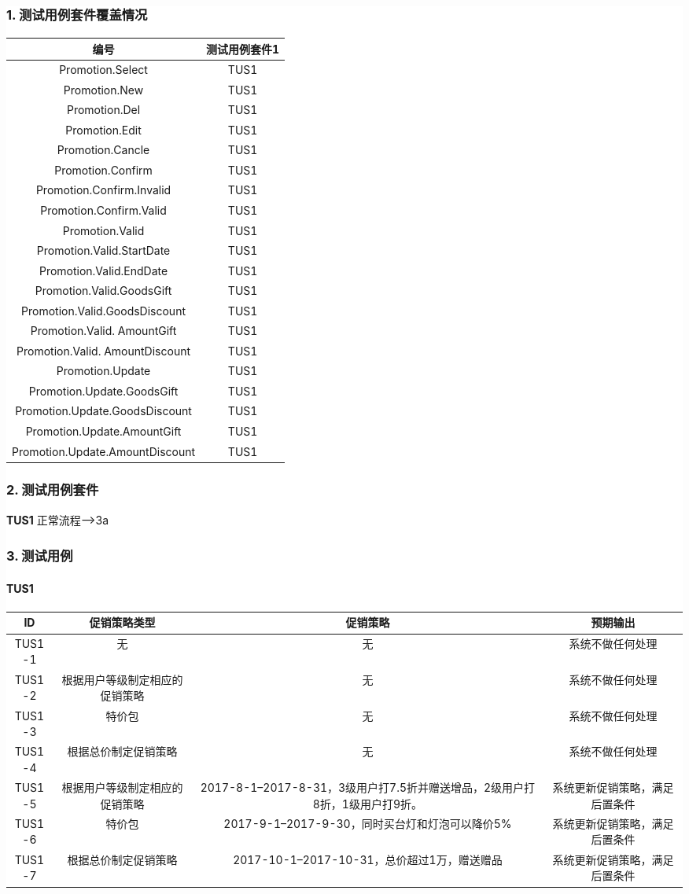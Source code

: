 
### 1. 测试用例套件覆盖情况

|             **编号**              | **测试用例套件1** |
| :-----------------------------: | :---------: |
|        Promotion.Select         |    TUS1     |
|          Promotion.New          |    TUS1     |
|          Promotion.Del          |    TUS1     |
|         Promotion.Edit          |    TUS1     |
|        Promotion.Cancle         |    TUS1     |
|        Promotion.Confirm        |    TUS1     |
|    Promotion.Confirm.Invalid    |    TUS1     |
|     Promotion.Confirm.Valid     |    TUS1     |
|         Promotion.Valid         |    TUS1     |
|    Promotion.Valid.StartDate    |    TUS1     |
|     Promotion.Valid.EndDate     |    TUS1     |
|    Promotion.Valid.GoodsGift    |    TUS1     |
|  Promotion.Valid.GoodsDiscount  |    TUS1     |
|   Promotion.Valid. AmountGift   |    TUS1     |
| Promotion.Valid. AmountDiscount |    TUS1     |
|        Promotion.Update         |    TUS1     |
|   Promotion.Update.GoodsGift    |    TUS1     |
| Promotion.Update.GoodsDiscount  |    TUS1     |
|   Promotion.Update.AmountGift   |    TUS1     |
| Promotion.Update.AmountDiscount |    TUS1     |



### 2. 测试用例套件

**TUS1**  正常流程-->3a



### 3. 测试用例

#### TUS1

|   ID    |   **促销策略类型**    |                   促销策略                   |        预期输出        |
| :-----: | :-------------: | :--------------------------------------: | :----------------: |
| TUS1-1  |        无        |                    无                     |      系统不做任何处理      |
| TUS1-2  | 根据用户等级制定相应的促销策略 |                    无                     |      系统不做任何处理      |
| TUS1-3  |       特价包       |                    无                     |      系统不做任何处理      |
| TUS1-4  |   根据总价制定促销策略    |                    无                     |      系统不做任何处理      |
| TUS1-5  | 根据用户等级制定相应的促销策略 | 2017-8-1–2017-8-31，3级用户打7.5折并赠送增品，2级用户打8折，1级用户打9折。 |  系统更新促销策略，满足后置条件   |
| TUS1-6  |       特价包       |    2017-9-1–2017-9-30，同时买台灯和灯泡可以降价5%     |  系统更新促销策略，满足后置条件   |
| TUS1-7  |   根据总价制定促销策略    |     2017-10-1–2017-10-31，总价超过1万，赠送赠品     |  系统更新促销策略，满足后置条件   |